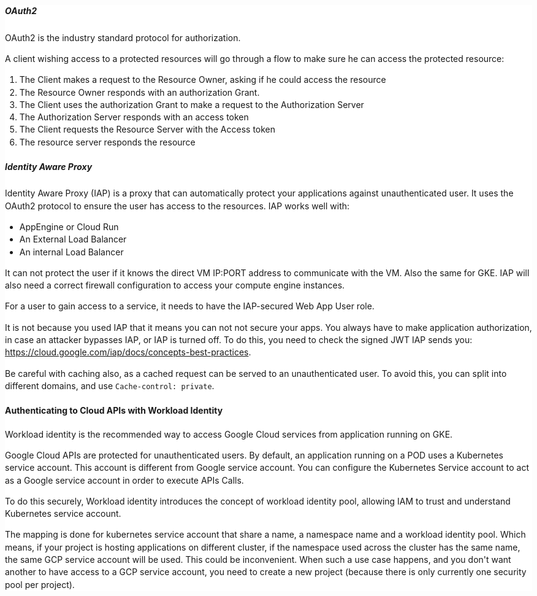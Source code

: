 ##### OAuth2

OAuth2 is the industry standard protocol for authorization.

A client wishing access to a protected resources will go through a flow to make sure he can access the protected resource:
1. The Client makes a request to the Resource Owner, asking if he could access the resource
2. The Resource Owner responds with an authorization Grant.
3. The Client uses the authorization Grant to make a request to the Authorization Server
4. The Authorization Server responds with an access token
5. The Client requests the Resource Server with the Access token
6. The resource server responds the resource

##### Identity Aware Proxy

Identity Aware Proxy (IAP) is a proxy that can automatically protect your applications against unauthenticated user. It uses the OAuth2 protocol to ensure the user has access to the resources. IAP works well with:
* AppEngine or Cloud Run
* An External Load Balancer
* An internal Load Balancer

It can not protect the user if it knows the direct VM IP:PORT address to communicate with the VM. Also the same for GKE. IAP will also need a correct firewall configuration to access your compute engine instances.

For a user to gain access to a service, it needs to have the IAP-secured Web App User role.

It is not because you used IAP that it means you can not not secure your apps. You always have to make application authorization, in case an attacker bypasses IAP, or IAP is turned off. To do this, you need to check the signed JWT IAP sends you: https://cloud.google.com/iap/docs/concepts-best-practices.

Be careful with caching also, as a cached request can be served to an unauthenticated user. To avoid this, you can split into different domains, and use `Cache-control: private`.

#### Authenticating to Cloud APIs with Workload Identity

Workload identity is the recommended way to access Google Cloud services from application running on GKE.

Google Cloud APIs are protected for unauthenticated users. By default, an application running on a POD uses a Kubernetes service account. This account is different from Google service account. You can configure the Kubernetes Service account to act as a Google service account in order to execute APIs Calls.

To do this securely, Workload identity introduces the concept of workload identity pool, allowing IAM to trust and understand Kubernetes service account.

The mapping is done for kubernetes service account that share a name, a namespace name and a workload identity pool. Which means, if your project is hosting applications on different cluster, if the namespace used across the cluster has the same name, the same GCP service account will be used. This could be inconvenient. When such a use case happens, and you don't want another to have access to a GCP service account, you need to create a new project (because there is only currently one security pool per project).

